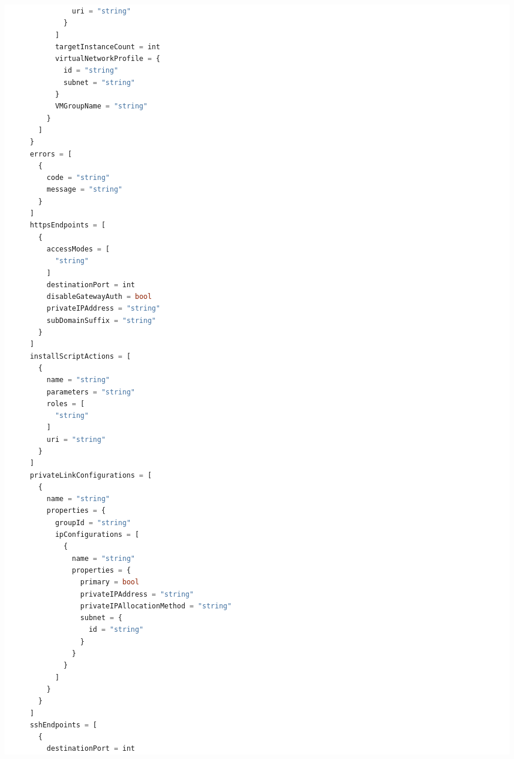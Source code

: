 ```terraform
                uri = "string"
              }
            ]
            targetInstanceCount = int
            virtualNetworkProfile = {
              id = "string"
              subnet = "string"
            }
            VMGroupName = "string"
          }
        ]
      }
      errors = [
        {
          code = "string"
          message = "string"
        }
      ]
      httpsEndpoints = [
        {
          accessModes = [
            "string"
          ]
          destinationPort = int
          disableGatewayAuth = bool
          privateIPAddress = "string"
          subDomainSuffix = "string"
        }
      ]
      installScriptActions = [
        {
          name = "string"
          parameters = "string"
          roles = [
            "string"
          ]
          uri = "string"
        }
      ]
      privateLinkConfigurations = [
        {
          name = "string"
          properties = {
            groupId = "string"
            ipConfigurations = [
              {
                name = "string"
                properties = {
                  primary = bool
                  privateIPAddress = "string"
                  privateIPAllocationMethod = "string"
                  subnet = {
                    id = "string"
                  }
                }
              }
            ]
          }
        }
      ]
      sshEndpoints = [
        {
          destinationPort = int
```